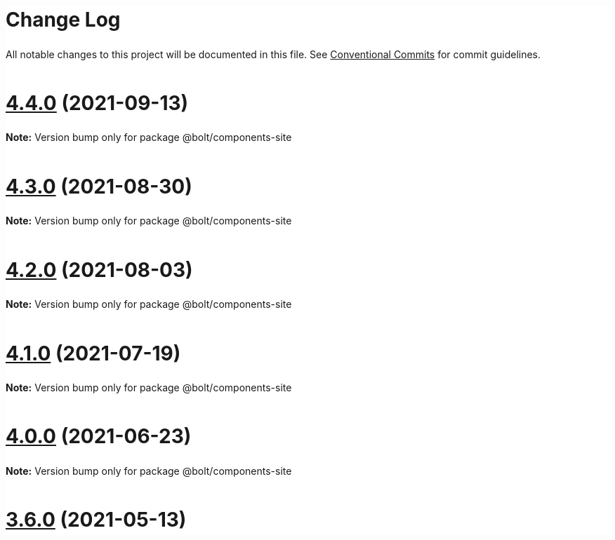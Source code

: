 # Change Log

All notable changes to this project will be documented in this file.
See [Conventional Commits](https://conventionalcommits.org) for commit guidelines.

# [4.4.0](https://github.com/bolt-design-system/bolt/tree/master/packages/components/bolt-site/compare/v4.3.0...v4.4.0) (2021-09-13)

**Note:** Version bump only for package @bolt/components-site





# [4.3.0](https://github.com/bolt-design-system/bolt/tree/master/packages/components/bolt-site/compare/v4.2.3...v4.3.0) (2021-08-30)

**Note:** Version bump only for package @bolt/components-site





# [4.2.0](https://github.com/bolt-design-system/bolt/tree/master/packages/components/bolt-site/compare/v4.1.1...v4.2.0) (2021-08-03)

**Note:** Version bump only for package @bolt/components-site





# [4.1.0](https://github.com/bolt-design-system/bolt/tree/master/packages/components/bolt-site/compare/v4.0.2...v4.1.0) (2021-07-19)

**Note:** Version bump only for package @bolt/components-site





# [4.0.0](https://github.com/bolt-design-system/bolt/tree/master/packages/components/bolt-site/compare/v4.0.0-beta-4...v4.0.0) (2021-06-23)

**Note:** Version bump only for package @bolt/components-site





# [3.6.0](https://github.com/bolt-design-system/bolt/tree/master/packages/components/bolt-site/compare/v3.5.4...v3.6.0) (2021-05-13)
